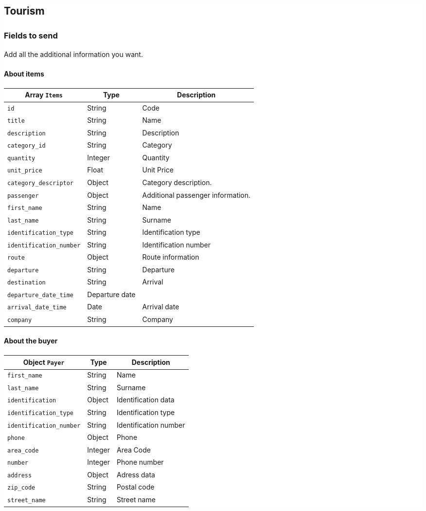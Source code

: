 ## Tourism

### Fields to send 
Add all the additional information you want.

#### About items

| Array `Items` | Type | Description |
| --- | --- | --- |
| `id` | String  | Code |
| `title` | String  | Name  |
| `description` | String  | Description |
| `category_id` | String  | Category |
| `quantity` | Integer | Quantity |
| `unit_price` | Float | Unit Price |
| `category_descriptor` | Object | Category description. |
| `passenger` | Object | Additional passenger information. |
| `first_name`| String | Name |
| `last_name` | String | Surname |
| `identification_type`| String | Identification type |
| `identification_number` | String | Identification number |
| `route` | Object | Route information |
| `departure` | String | Departure  |
| `destination` | String | Arrival |
| `departure_date_time` | Departure date | 
| `arrival_date_time` | Date | Arrival date |
| `company` | String  | Company |

#### About the buyer

| Object `Payer` | Type | Description |
| --- | --- | --- |
| `first_name` | String  | Name |
| `last_name` | String  | Surname |
| `identification` | Object  | Identification data |
| `identification_type` | String  | Identification type |
| `identification_number` | String  | Identification number |
| `phone` | Object  | Phone |
| `area_code` | Integer | Area Code |
| `number` | Integer | Phone number |
| `address` | Object  | Adress data |
| `zip_code` | String  | Postal code |
| `street_name` | String  | Street name |